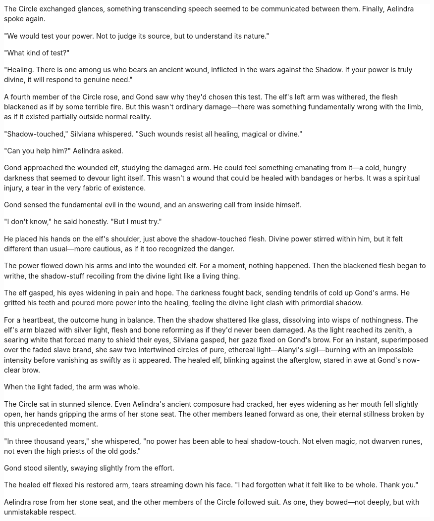 The Circle exchanged glances, something transcending speech seemed to be communicated between them. Finally, Aelindra spoke again.

"We would test your power. Not to judge its source, but to understand its nature."

"What kind of test?"

"Healing. There is one among us who bears an ancient wound, inflicted in the wars against the Shadow. If your power is truly divine, it will respond to genuine need."

A fourth member of the Circle rose, and Gond saw why they'd chosen this test. The elf's left arm was withered, the flesh blackened as if by some terrible fire. But this wasn't ordinary damage—there was something fundamentally wrong with the limb, as if it existed partially outside normal reality.

"Shadow-touched," Silviana whispered. "Such wounds resist all healing, magical or divine."

"Can you help him?" Aelindra asked.

Gond approached the wounded elf, studying the damaged arm. He could feel something emanating from it—a cold, hungry darkness that seemed to devour light itself. This wasn't a wound that could be healed with bandages or herbs. It was a spiritual injury, a tear in the very fabric of existence.

Gond sensed the fundamental evil in the wound, and an answering call from inside himself.  

"I don't know," he said honestly. "But I must try."

He placed his hands on the elf's shoulder, just above the shadow-touched flesh. Divine power stirred within him, but it felt different than usual—more cautious, as if it too recognized the danger.

The power flowed down his arms and into the wounded elf. For a moment, nothing happened. Then the blackened flesh began to writhe, the shadow-stuff recoiling from the divine light like a living thing.

The elf gasped, his eyes widening in pain and hope. The darkness fought back, sending tendrils of cold up Gond's arms. He gritted his teeth and poured more power into the healing, feeling the divine light clash with primordial shadow.

For a heartbeat, the outcome hung in balance. Then the shadow shattered like glass, dissolving into wisps of nothingness. The elf's arm blazed with silver light, flesh and bone reforming as if they'd never been damaged. As the light reached its zenith, a searing white that forced many to shield their eyes, Silviana gasped, her gaze fixed on Gond's brow. For an instant, superimposed over the faded slave brand, she saw two intertwined circles of pure, ethereal light—Alanyi's sigil—burning with an impossible intensity before vanishing as swiftly as it appeared. The healed elf, blinking against the afterglow, stared in awe at Gond's now-clear brow.

When the light faded, the arm was whole.

The Circle sat in stunned silence. Even Aelindra's ancient composure had cracked, her eyes widening as her mouth fell slightly open, her hands gripping the arms of her stone seat. The other members leaned forward as one, their eternal stillness broken by this unprecedented moment.

"In three thousand years," she whispered, "no power has been able to heal shadow-touch. Not elven magic, not dwarven runes, not even the high priests of the old gods."

Gond stood silently, swaying slightly from the effort.

The healed elf flexed his restored arm, tears streaming down his face. "I had forgotten what it felt like to be whole. Thank you."

Aelindra rose from her stone seat, and the other members of the Circle followed suit. As one, they bowed—not deeply, but with unmistakable respect.
